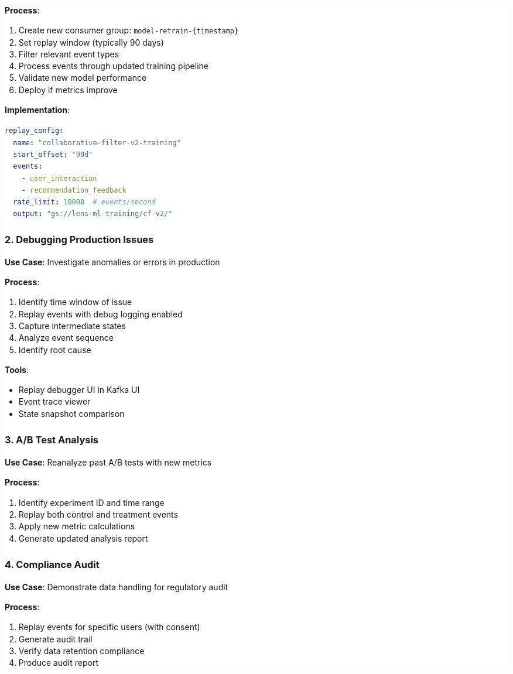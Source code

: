 **Process**:
1. Create new consumer group: `model-retrain-{timestamp}`
2. Set replay window (typically 90 days)
3. Filter relevant event types
4. Process events through updated training pipeline
5. Validate new model performance
6. Deploy if metrics improve

**Implementation**:
```yaml
replay_config:
  name: "collaborative-filter-v2-training"
  start_offset: "90d"
  events:
    - user_interaction
    - recommendation_feedback
  rate_limit: 10000  # events/second
  output: "gs://lens-ml-training/cf-v2/"
```

### 2. Debugging Production Issues
**Use Case**: Investigate anomalies or errors in production

**Process**:
1. Identify time window of issue
2. Replay events with debug logging enabled
3. Capture intermediate states
4. Analyze event sequence
5. Identify root cause

**Tools**:
- Replay debugger UI in Kafka UI
- Event trace viewer
- State snapshot comparison

### 3. A/B Test Analysis
**Use Case**: Reanalyze past A/B tests with new metrics

**Process**:
1. Identify experiment ID and time range
2. Replay both control and treatment events
3. Apply new metric calculations
4. Generate updated analysis report

### 4. Compliance Audit
**Use Case**: Demonstrate data handling for regulatory audit

**Process**:
1. Replay events for specific users (with consent)
2. Generate audit trail
3. Verify data retention compliance
4. Produce audit report
